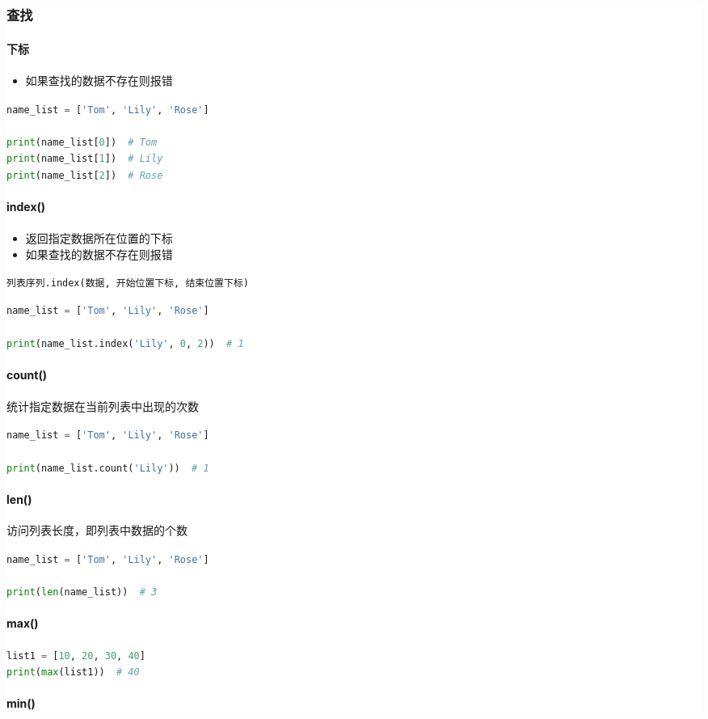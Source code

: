### 查找

#### 下标

- 如果查找的数据不存在则报错

``` python
name_list = ['Tom', 'Lily', 'Rose']

print(name_list[0])  # Tom
print(name_list[1])  # Lily
print(name_list[2])  # Rose
```

#### index()

- 返回指定数据所在位置的下标
- 如果查找的数据不存在则报错

``` python
列表序列.index(数据, 开始位置下标, 结束位置下标)
```

``` python
name_list = ['Tom', 'Lily', 'Rose']

print(name_list.index('Lily', 0, 2))  # 1
```

#### count()

统计指定数据在当前列表中出现的次数

``` python
name_list = ['Tom', 'Lily', 'Rose']

print(name_list.count('Lily'))  # 1
```

#### len()

访问列表长度，即列表中数据的个数

``` python
name_list = ['Tom', 'Lily', 'Rose']

print(len(name_list))  # 3
```

#### max()

```python
list1 = [10, 20, 30, 40]
print(max(list1))  # 40
```

#### min()

